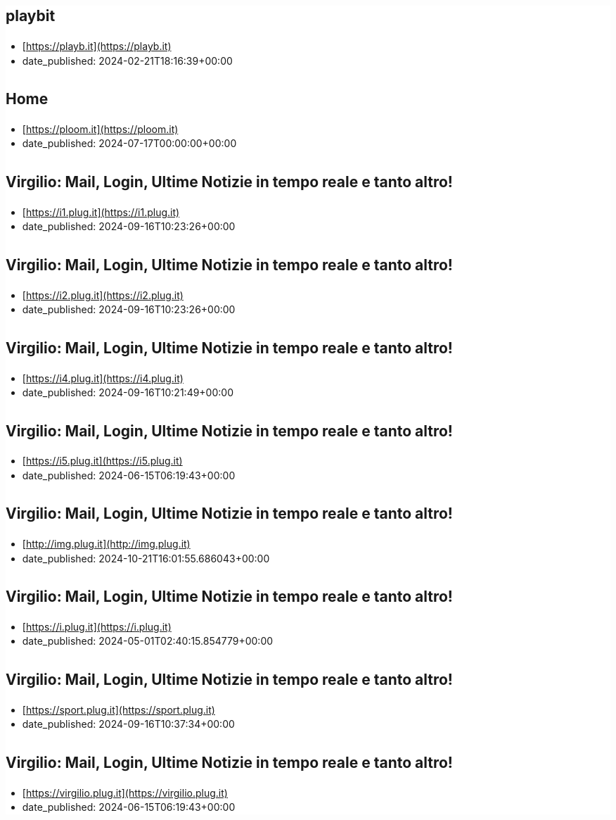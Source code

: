  ## playbit
 - [https://playb.it](https://playb.it)
 - date_published: 2024-02-21T18:16:39+00:00

 ## Home
 - [https://ploom.it](https://ploom.it)
 - date_published: 2024-07-17T00:00:00+00:00

 ## Virgilio: Mail, Login, Ultime Notizie in tempo reale e tanto altro!
 - [https://i1.plug.it](https://i1.plug.it)
 - date_published: 2024-09-16T10:23:26+00:00

 ## Virgilio: Mail, Login, Ultime Notizie in tempo reale e tanto altro!
 - [https://i2.plug.it](https://i2.plug.it)
 - date_published: 2024-09-16T10:23:26+00:00

 ## Virgilio: Mail, Login, Ultime Notizie in tempo reale e tanto altro!
 - [https://i4.plug.it](https://i4.plug.it)
 - date_published: 2024-09-16T10:21:49+00:00

 ## Virgilio: Mail, Login, Ultime Notizie in tempo reale e tanto altro!
 - [https://i5.plug.it](https://i5.plug.it)
 - date_published: 2024-06-15T06:19:43+00:00

 ## Virgilio: Mail, Login, Ultime Notizie in tempo reale e tanto altro!
 - [http://img.plug.it](http://img.plug.it)
 - date_published: 2024-10-21T16:01:55.686043+00:00

 ## Virgilio: Mail, Login, Ultime Notizie in tempo reale e tanto altro!
 - [https://i.plug.it](https://i.plug.it)
 - date_published: 2024-05-01T02:40:15.854779+00:00

 ## Virgilio: Mail, Login, Ultime Notizie in tempo reale e tanto altro!
 - [https://sport.plug.it](https://sport.plug.it)
 - date_published: 2024-09-16T10:37:34+00:00

 ## Virgilio: Mail, Login, Ultime Notizie in tempo reale e tanto altro!
 - [https://virgilio.plug.it](https://virgilio.plug.it)
 - date_published: 2024-06-15T06:19:43+00:00
